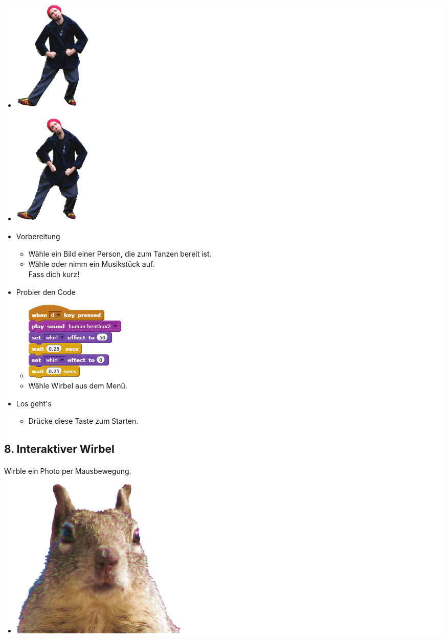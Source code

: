 - ![](07/dancer-01.png)
- ![](07/dancer-02.png)

- Vorbereitung
  - Wähle ein Bild einer Person, die zum Tanzen bereit ist.
  - Wähle oder nimm ein Musikstück auf.  
    Fass dich kurz!
- Probier den Code
  - ![](07/code.png)
  - Wähle Wirbel aus dem Menü.
- Los geht's
  - Drücke diese Taste zum Starten.

## 8.  Interaktiver Wirbel

Wirble ein Photo per Mausbewegung.

- ![](08/squirrel.png)